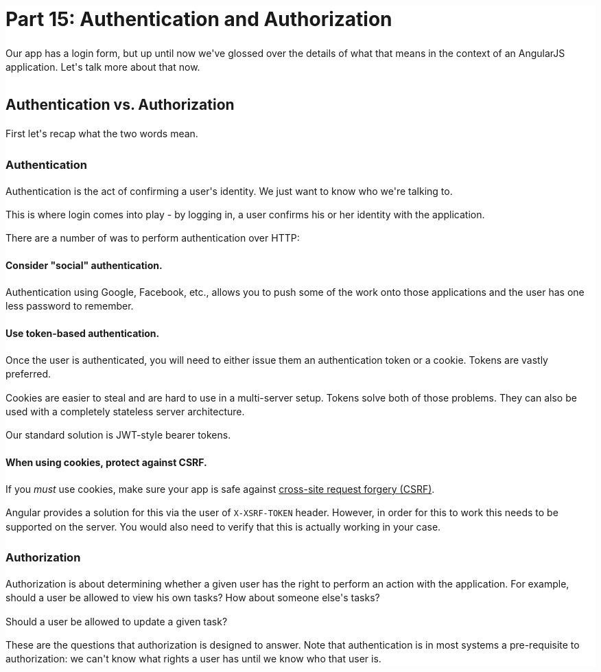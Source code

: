 # Part 15: Authentication and Authorization

Our app has a login form, but up until now we've glossed over the details of
what that means in the context of an AngularJS application.  Let's talk more
about that now.

## Authentication vs. Authorization

First let's recap what the two words mean.

### Authentication

Authentication is the act of confirming a user's identity.  We just want to know
who we're talking to.

This is where login comes into play - by logging in, a user confirms his or her
identity with the application.

There are a number of was to perform authentication over HTTP:

#### Consider "social" authentication.

Authentication using Google, Facebook, etc., allows you to push some of the
work onto those applications and the user has one less password to remember.

#### Use token-based authentication.

Once the user is authenticated, you will need to either issue them an
authentication token or a cookie. Tokens are vastly preferred.

Cookies are easier to steal and are hard to use in a multi-server setup.
Tokens solve both of those problems. They can also be used with a completely
stateless server architecture.

Our standard solution is JWT-style bearer tokens.

#### When using cookies, protect against CSRF.

If you _must_ use cookies, make sure your app is safe against
[cross-site request forgery (CSRF)](http://en.wikipedia.org/wiki/Cross-site_request_forgery).

Angular provides a solution for this via the user of `X-XSRF-TOKEN` header.
However, in order for this to work this needs to be supported on the server.
You would also need to verify that this is actually working in your case.

### Authorization

Authorization is about determining whether a given user has the right to perform
an action with the application.  For example, should a user be allowed to view
his own tasks?  How about someone else's tasks?

Should a user be allowed to update a given task?

These are the questions that authorization is designed to answer.  Note that
authentication is in most systems a pre-requisite to authorization: we can't
know what rights a user has until we know who that user is.
